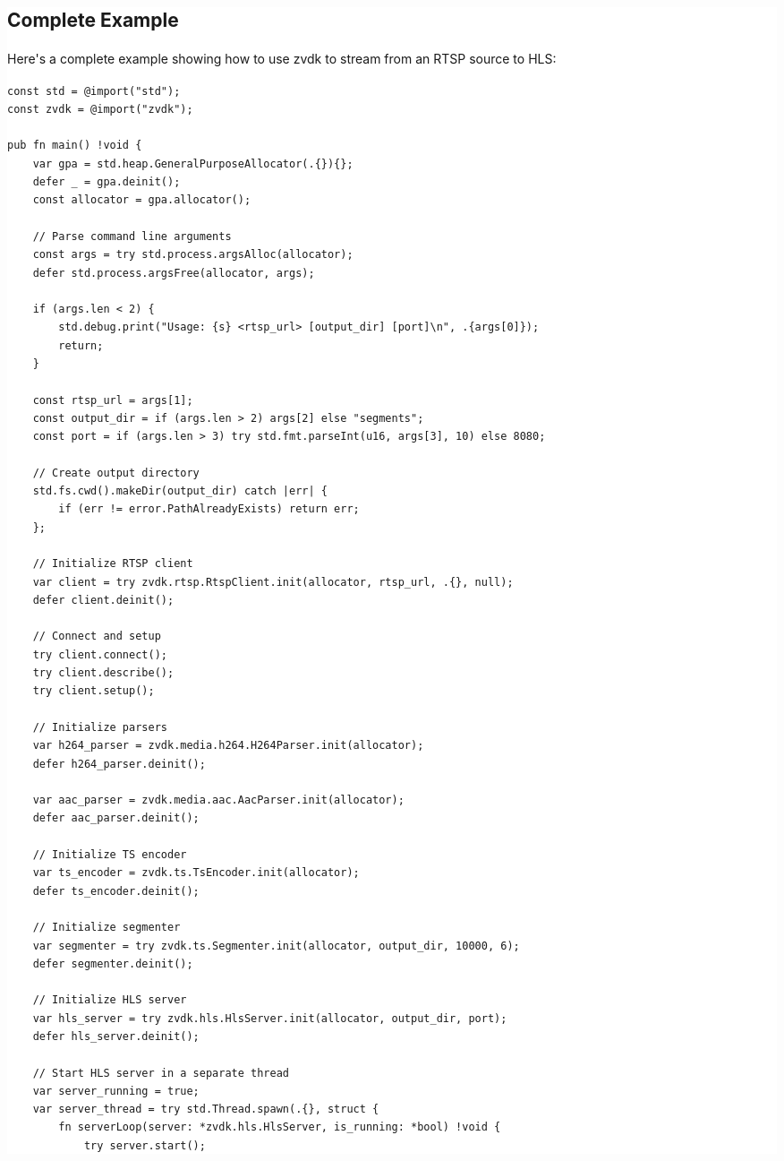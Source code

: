 ## Complete Example

Here's a complete example showing how to use zvdk to stream from an RTSP source to HLS:

```zig
const std = @import("std");
const zvdk = @import("zvdk");

pub fn main() !void {
    var gpa = std.heap.GeneralPurposeAllocator(.{}){};
    defer _ = gpa.deinit();
    const allocator = gpa.allocator();

    // Parse command line arguments
    const args = try std.process.argsAlloc(allocator);
    defer std.process.argsFree(allocator, args);

    if (args.len < 2) {
        std.debug.print("Usage: {s} <rtsp_url> [output_dir] [port]\n", .{args[0]});
        return;
    }

    const rtsp_url = args[1];
    const output_dir = if (args.len > 2) args[2] else "segments";
    const port = if (args.len > 3) try std.fmt.parseInt(u16, args[3], 10) else 8080;

    // Create output directory
    std.fs.cwd().makeDir(output_dir) catch |err| {
        if (err != error.PathAlreadyExists) return err;
    };

    // Initialize RTSP client
    var client = try zvdk.rtsp.RtspClient.init(allocator, rtsp_url, .{}, null);
    defer client.deinit();

    // Connect and setup
    try client.connect();
    try client.describe();
    try client.setup();

    // Initialize parsers
    var h264_parser = zvdk.media.h264.H264Parser.init(allocator);
    defer h264_parser.deinit();

    var aac_parser = zvdk.media.aac.AacParser.init(allocator);
    defer aac_parser.deinit();

    // Initialize TS encoder
    var ts_encoder = zvdk.ts.TsEncoder.init(allocator);
    defer ts_encoder.deinit();

    // Initialize segmenter
    var segmenter = try zvdk.ts.Segmenter.init(allocator, output_dir, 10000, 6);
    defer segmenter.deinit();

    // Initialize HLS server
    var hls_server = try zvdk.hls.HlsServer.init(allocator, output_dir, port);
    defer hls_server.deinit();

    // Start HLS server in a separate thread
    var server_running = true;
    var server_thread = try std.Thread.spawn(.{}, struct {
        fn serverLoop(server: *zvdk.hls.HlsServer, is_running: *bool) !void {
            try server.start();
```